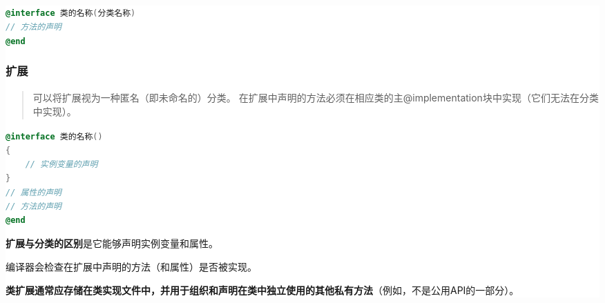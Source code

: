```Objective-C
@interface 类的名称(分类名称)
// 方法的声明
@end
```

### 扩展
>可以将扩展视为一种匿名（即未命名的）分类。 在扩展中声明的方法必须在相应类的主@implementation块中实现（它们无法在分类中实现）。

```Objective-C
@interface 类的名称()
{
	// 实例变量的声明
}
// 属性的声明
// 方法的声明
@end
```
**扩展与分类的区别**是它能够声明实例变量和属性。

编译器会检查在扩展中声明的方法（和属性）是否被实现。

**类扩展通常应存储在类实现文件中，并用于组织和声明在类中独立使用的其他私有方法**（例如，不是公用API的一部分）。

